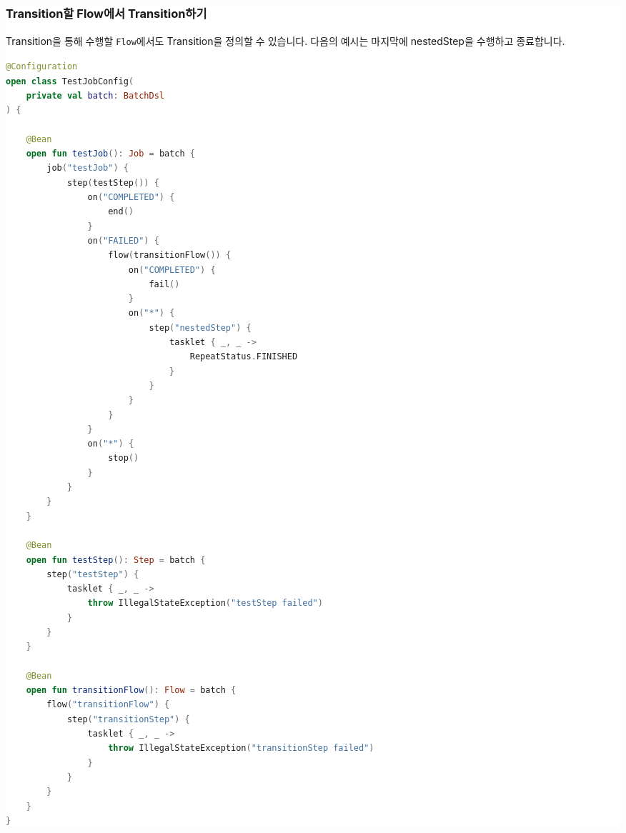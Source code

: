 ### Transition할 Flow에서 Transition하기

Transition을 통해 수행할 `Flow`에서도 Transition을 정의할 수 있습니다. 다음의 예시는 마지막에 nestedStep을 수행하고 종료합니다.

```kotlin
@Configuration
open class TestJobConfig(
    private val batch: BatchDsl
) {

    @Bean
    open fun testJob(): Job = batch {
        job("testJob") {
            step(testStep()) {
                on("COMPLETED") {
                    end()
                }
                on("FAILED") {
                    flow(transitionFlow()) {
                        on("COMPLETED") {
                            fail()
                        }
                        on("*") {
                            step("nestedStep") {
                                tasklet { _, _ ->
                                    RepeatStatus.FINISHED
                                }
                            }
                        }
                    }
                }
                on("*") {
                    stop()
                }
            }
        }
    }

    @Bean
    open fun testStep(): Step = batch {
        step("testStep") {
            tasklet { _, _ ->
                throw IllegalStateException("testStep failed")
            }
        }
    }

    @Bean
    open fun transitionFlow(): Flow = batch {
        flow("transitionFlow") {
            step("transitionStep") {
                tasklet { _, _ ->
                    throw IllegalStateException("transitionStep failed")
                }
            }
        }
    }
}
```
